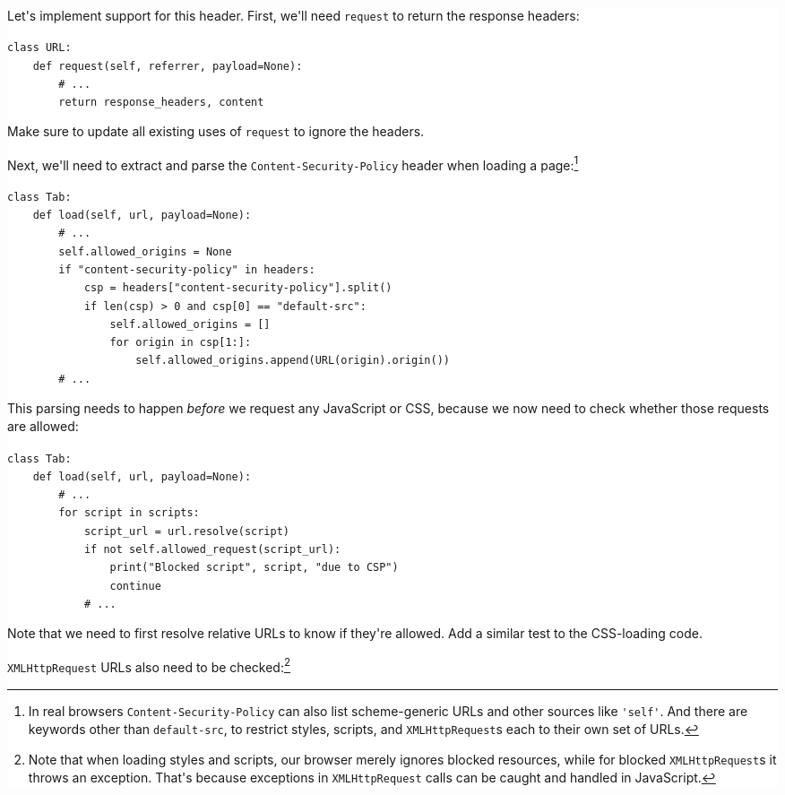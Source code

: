 Let's implement support for this header. First, we'll need `request`
to return the response headers:

``` {.python}
class URL:
    def request(self, referrer, payload=None):
        # ...
        return response_headers, content
```

Make sure to update all existing uses of `request` to ignore the
headers.

Next, we'll need to extract and parse the `Content-Security-Policy`
header when loading a page:[^more-complex]

[^more-complex]: In real browsers `Content-Security-Policy` can also
    list scheme-generic URLs and other sources like `'self'`. And
    there are keywords other than `default-src`, to restrict styles,
    scripts, and `XMLHttpRequest`s each to their own set of URLs.

``` {.python}
class Tab:
    def load(self, url, payload=None):
        # ...
        self.allowed_origins = None
        if "content-security-policy" in headers:
            csp = headers["content-security-policy"].split()
            if len(csp) > 0 and csp[0] == "default-src":
                self.allowed_origins = []
                for origin in csp[1:]:
                    self.allowed_origins.append(URL(origin).origin())
        # ...
```

This parsing needs to happen _before_ we request any JavaScript or
CSS, because we now need to check whether those requests are allowed:

``` {.python}
class Tab:
    def load(self, url, payload=None):
        # ...
        for script in scripts:
            script_url = url.resolve(script)
            if not self.allowed_request(script_url):
                print("Blocked script", script, "due to CSP")
                continue
            # ...
```

Note that we need to first resolve relative URLs to know if they're
allowed. Add a similar test to the CSS-loading code.

`XMLHttpRequest` URLs also need to be checked:[^raise-error]

[^raise-error]: Note that when loading styles and scripts, our browser
    merely ignores blocked resources, while for blocked
    `XMLHttpRequest`s it throws an exception. That's because
    exceptions in `XMLHttpRequest` calls can be caught and handled in
    JavaScript.


[^fingerprinting]: I don't mean anonymous against malicious attackers,
[^secure-random]: This `random.random` call returns a decimal number
[^cookies-limited]: Browsers and servers both limit header lengths, so
[netscape-spec]: https://curl.se/rfc/cookie_spec.html
[wiki-magic-cookie]: https://en.wikipedia.org/wiki/Magic_cookie
[x-cookie]: https://en.wikipedia.org/wiki/X_Window_authorization#Cookie-based_access
[^password-input]: I've given the `password` input area the type
[^bad-form]: Do note that this is not particularly accessible HTML,
[^timing-attack]: Actually, using `==` to compare passwords like this
[timing-attack]: https://en.wikipedia.org/wiki/Timing_attack
[constant-time]: https://www.chosenplaintext.ca/articles/beginners-guide-constant-time-cryptography.html
[^hackers-movie]: The pre-loaded comments reference 1995's *Hackers*.
[^insecurities]: The insecurities include not hashing passwords, not
[bcrypt]: https://auth0.com/blog/hashing-in-action-understanding-bcrypt/
[client-certs]: https://aboutssl.org/ssl-tls-client-authentication-how-does-it-works/
[http-auth]: https://developer.mozilla.org/en-US/docs/Web/HTTP/Authentication
[^silly-name]: Because once you have one silly name it's important to
[^multiple-resources]: Moreover, since `request` can be called multiple
[^multiple-set-cookies]: A server can actually send multiple
[rfc-2965]: https://datatracker.ietf.org/doc/html/rfc2965
[rfc-6265]: https://datatracker.ietf.org/doc/html/rfc6265
[^tls]: Well... Our connection isn't encrypted, so an attacker could
[^dns]: Well... Another server could hijack our DNS and redirect our
[^bgp]: Well... A state-level attacker could announce fradulent BGP
[^oof]: Security is very hard.
[^weird-name]: It's a weird name! Why is `XML` capitalized but not
[xhr-history]: https://en.wikipedia.org/wiki/XMLHttpRequest#History
[^obsolete]: Synchronous `XMLHttpRequests` are slowly moving through
[xhr-open]: https://xhr.spec.whatwg.org/#the-open()-method
[^more-options]: `XMLHttpRequest` has more options not implemented
[^even-more-options]: As above, this implementation skips important
[^note-method]: Note that the `method` argument is ignored, because
[mdn-fetch]: https://developer.mozilla.org/en-US/docs/Web/API/fetch
[xhr-grh]: https://developer.mozilla.org/en-US/docs/Web/API/XMLHttpRequest/getResponseHeader
[xhr-srh]: https://developer.mozilla.org/en-US/docs/Web/API/XMLHttpRequest/setRequestHeader
[bad-req-headers]: https://developer.mozilla.org/en-US/docs/Glossary/Forbidden_header_name
[bad-resp-headers]: https://developer.mozilla.org/en-US/docs/Glossary/Forbidden_response_header_name
[^why-visit-attackers]: Why is the user on the attacker's site?
[same-origin-mdn]: https://developer.mozilla.org/en-US/docs/Web/Security/Same-origin_policy
[^and-some-others]: Some kinds of requests are not subject to the
[^not-cookies]: You may have noticed that this is not the same
[mdn-drawimage]: https://developer.mozilla.org/en-US/docs/Web/API/CanvasRenderingContext2D/drawImage
[mdn-getimagedata]: https://developer.mozilla.org/en-US/docs/Web/API/CanvasRenderingContext2D/getImageData
[tainted]: https://developer.mozilla.org/en-US/docs/Web/HTML/CORS_enabled_image
[^further-disguise]: Even worse, the form submission could be
[^google-search]: For example, many search forms on websites submit to
[^per-user]: It's important that nonces are associated with the
[^like-cookie]: Note the similarity to cookies, except that instead of
[^hidden]: Usually `<input type=hidden>` is invisible, though our
[^multi-nonce]: In real websites it's usually best to allow one user
[clickjacking]: https://owasp.org/www-community/attacks/Clickjacking
[x-frame-options]: https://developer.mozilla.org/en-US/docs/Web/HTTP/Headers/X-Frame-Options
[csp-frame-ancestors]: https://developer.mozilla.org/en-US/docs/Web/HTTP/Headers/Content-Security-Policy/frame-ancestors
[^in-progress]: At the time of this writing, the `SameSite` cookie
[mdn-samesite]: https://developer.mozilla.org/en-US/docs/Web/HTTP/Headers/Set-Cookie/SameSite
[^iow-links]: Cross-site `GET` requests are also known as "clicking a
[^not-referrer]: The "referrer" is the web page that "referred" our
[samesite-def]: https://datatracker.ietf.org/doc/html/draft-ietf-httpbis-cookie-same-site-00#section-2.1
[^schemeful]: At I write this, some browsers also check that the new
[origin-bound-cookies]: https://github.com/sbingler/Origin-Bound-Cookies
[patches]: https://jakearchibald.com/2021/cors/
[^document-cookie]: A site's cookies and cookie parameters are
[mdn-doc-cookie]: https://developer.mozilla.org/en-US/docs/Web/API/Document/cookie
[^cross-domain]: See the exercise on `Access-Control-Allow-Origin` for
[^how-send]: In our limited browser the attack has to be a little
[^ch1-ex]: You may have implemented this in a [Chapter 1
[corb]: https://chromium.googlesource.com/chromium/src/+/refs/heads/main/services/network/cross_origin_read_blocking_explainer.md
[json-hijack]: https://owasp.org/www-pdf-archive/OWASPLondon20161124_JSON_Hijacking_Gareth_Heyes.pdf
[^evil-js]: Needless to say, `example.com` does not actually host an
[report-to]: https://developer.mozilla.org/en-US/docs/Web/HTTP/Headers/Content-Security-Policy/report-to
[report-only]: https://developer.mozilla.org/en-US/docs/Web/HTTP/Headers/Content-Security-Policy-Report-Only
[std-httponly]: https://datatracker.ietf.org/doc/html/rfc6265#section-5.3
[cors]: https://developer.mozilla.org/en-US/docs/Web/HTTP/CORS
[^referer]: Yep, [spelled that way][wiki-typo].
[wiki-typo]: https://en.wikipedia.org/wiki/HTTP_referer#Etymology